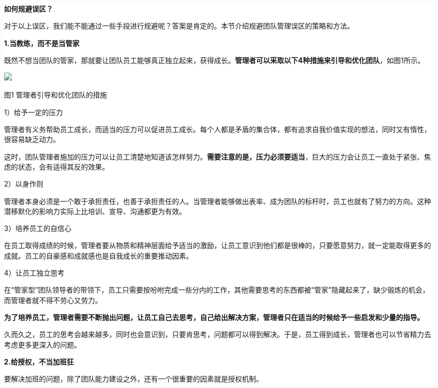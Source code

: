   

**如何规避误区？**

  

对于以上误区，我们能不能通过一些手段进行规避呢？答案是肯定的。本节介绍规避团队管理误区的策略和方法。

  

**1.当教练，而不是当管家**

  

既然不想当团队的管家，那就要让团队员工能够真正独立起来，获得成长。**管理者可以采取以下4种措施来引导和优化团队**，如图1所示。

  

![](https://mmbiz.qpic.cn/mmbiz_png/Iiaq3EzgOYTJ7kfLpBcBQKZoAhI4ypxmrr0ELh9ZssguVOmoJ9JChoicxMxz7FUYVFNQCox0ZcPe0WeDI7FicPyjQ/640?wx_fmt=png)

图1 管理者引导和优化团队的措施

  

1）给予一定的压力

  

管理者有义务帮助员工成长，而适当的压力可以促进员工成长。每个人都是矛盾的集合体，都有追求自我价值实现的想法，同时又有惰性，很容易缺乏动力。

  

这时，团队管理者施加的压力可以让员工清楚地知道该怎样努力。**需要注意的是，压力必须要适当**，巨大的压力会让员工一直处于紧张、焦虑的状态，会有适得其反的效果。

  

2）以身作则

  

管理者本身必须是一个敢于承担责任，也善于承担责任的人。当管理者能够做出表率、成为团队的标杆时，员工也就有了努力的方向。这种潜移默化的影响力实际上比培训、宣导、沟通都更为有效。

  

3）培养员工的自信心

  

在员工取得成绩的时候，管理者要从物质和精神层面给予适当的激励，让员工意识到他们都是很棒的，只要愿意努力，就一定能取得更多的成就。员工的自豪感和成就感也是自我成长的重要推动因素。

  

4）让员工独立思考

  

在“管家型”团队领导者的带领下，员工只需要按吩咐完成一些分内的工作，其他需要思考的东西都被“管家”隐藏起来了，缺少锻炼的机会，而管理者就不得不劳心又劳力。

  

**为了培养员工，管理者需要不断抛出问题，让员工自己去思考，自己给出解决方案，管理者只在适当的时候给予一些启发和少量的指导。**

  

久而久之，员工的思考会越来越多，同时也会意识到，只要肯思考，问题都可以得到解决。于是，员工得到成长，管理者也可以节省精力去考虑更多更深入的问题。

  

**2.给授权，不当加班狂**

  

要解决加班的问题，除了团队能力建设之外，还有一个很重要的因素就是授权机制。

  
